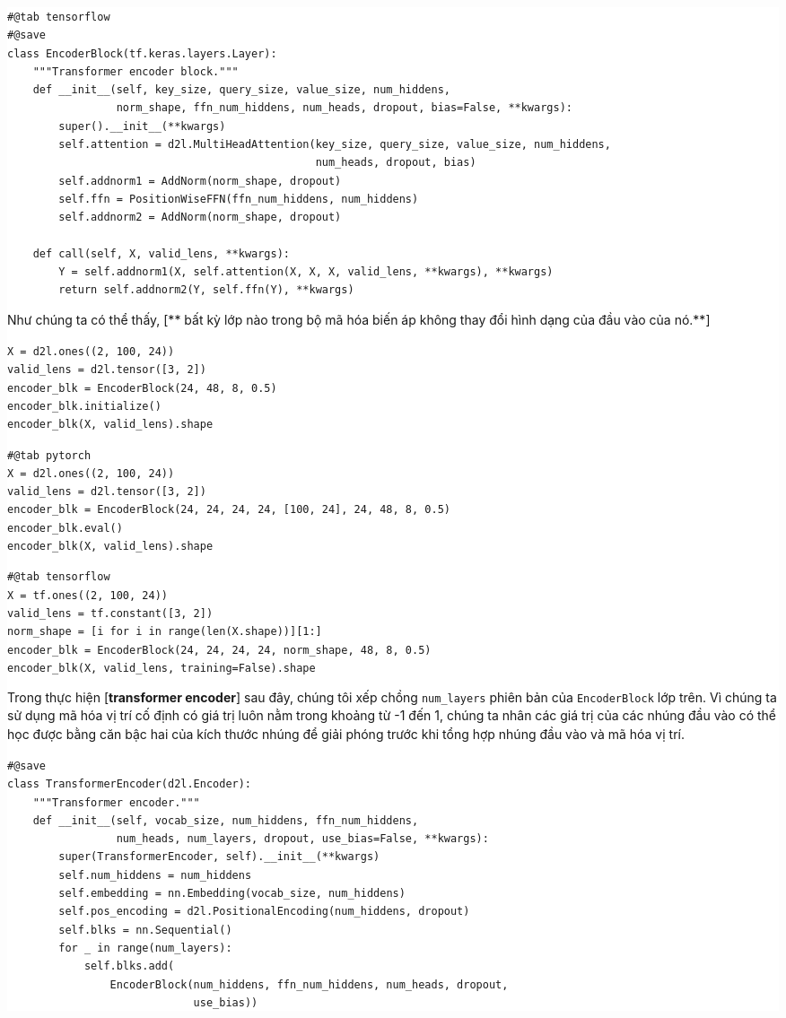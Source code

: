 ```{.python .input}
#@tab tensorflow
#@save
class EncoderBlock(tf.keras.layers.Layer):
    """Transformer encoder block."""
    def __init__(self, key_size, query_size, value_size, num_hiddens,
                 norm_shape, ffn_num_hiddens, num_heads, dropout, bias=False, **kwargs):
        super().__init__(**kwargs)
        self.attention = d2l.MultiHeadAttention(key_size, query_size, value_size, num_hiddens,
                                                num_heads, dropout, bias)
        self.addnorm1 = AddNorm(norm_shape, dropout)
        self.ffn = PositionWiseFFN(ffn_num_hiddens, num_hiddens)
        self.addnorm2 = AddNorm(norm_shape, dropout)
        
    def call(self, X, valid_lens, **kwargs):
        Y = self.addnorm1(X, self.attention(X, X, X, valid_lens, **kwargs), **kwargs)
        return self.addnorm2(Y, self.ffn(Y), **kwargs)
```

Như chúng ta có thể thấy, [** bất kỳ lớp nào trong bộ mã hóa biến áp không thay đổi hình dạng của đầu vào của nó.**]

```{.python .input}
X = d2l.ones((2, 100, 24))
valid_lens = d2l.tensor([3, 2])
encoder_blk = EncoderBlock(24, 48, 8, 0.5)
encoder_blk.initialize()
encoder_blk(X, valid_lens).shape
```

```{.python .input}
#@tab pytorch
X = d2l.ones((2, 100, 24))
valid_lens = d2l.tensor([3, 2])
encoder_blk = EncoderBlock(24, 24, 24, 24, [100, 24], 24, 48, 8, 0.5)
encoder_blk.eval()
encoder_blk(X, valid_lens).shape
```

```{.python .input}
#@tab tensorflow
X = tf.ones((2, 100, 24))
valid_lens = tf.constant([3, 2])
norm_shape = [i for i in range(len(X.shape))][1:]
encoder_blk = EncoderBlock(24, 24, 24, 24, norm_shape, 48, 8, 0.5)
encoder_blk(X, valid_lens, training=False).shape
```

Trong thực hiện [**transformer encoder**] sau đây, chúng tôi xếp chồng `num_layers` phiên bản của `EncoderBlock` lớp trên. Vì chúng ta sử dụng mã hóa vị trí cố định có giá trị luôn nằm trong khoảng từ -1 đến 1, chúng ta nhân các giá trị của các nhúng đầu vào có thể học được bằng căn bậc hai của kích thước nhúng để giải phóng trước khi tổng hợp nhúng đầu vào và mã hóa vị trí.

```{.python .input}
#@save
class TransformerEncoder(d2l.Encoder):
    """Transformer encoder."""
    def __init__(self, vocab_size, num_hiddens, ffn_num_hiddens,
                 num_heads, num_layers, dropout, use_bias=False, **kwargs):
        super(TransformerEncoder, self).__init__(**kwargs)
        self.num_hiddens = num_hiddens
        self.embedding = nn.Embedding(vocab_size, num_hiddens)
        self.pos_encoding = d2l.PositionalEncoding(num_hiddens, dropout)
        self.blks = nn.Sequential()
        for _ in range(num_layers):
            self.blks.add(
                EncoderBlock(num_hiddens, ffn_num_hiddens, num_heads, dropout,
                             use_bias))
```